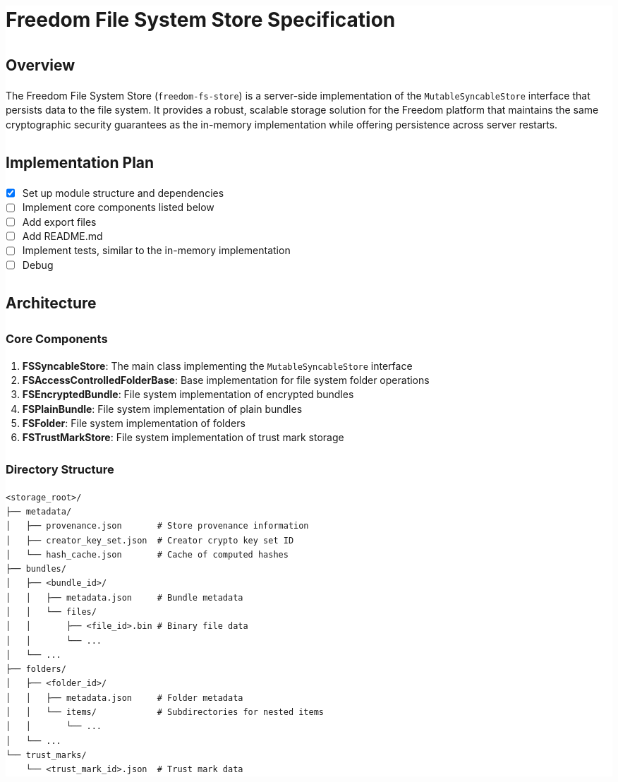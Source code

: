 # Freedom File System Store Specification

## Overview

The Freedom File System Store (`freedom-fs-store`) is a server-side implementation of the `MutableSyncableStore` interface that persists data to the file system. It provides a robust, scalable storage solution for the Freedom platform that maintains the same cryptographic security guarantees as the in-memory implementation while offering persistence across server restarts.

## Implementation Plan

- [x] Set up module structure and dependencies
- [ ] Implement core components listed below
- [ ] Add export files
- [ ] Add README.md
- [ ] Implement tests, similar to the in-memory implementation
- [ ] Debug

## Architecture

### Core Components

1. **FSSyncableStore**: The main class implementing the `MutableSyncableStore` interface
2. **FSAccessControlledFolderBase**: Base implementation for file system folder operations
3. **FSEncryptedBundle**: File system implementation of encrypted bundles
4. **FSPlainBundle**: File system implementation of plain bundles
5. **FSFolder**: File system implementation of folders
6. **FSTrustMarkStore**: File system implementation of trust mark storage

### Directory Structure

```
<storage_root>/
├── metadata/
│   ├── provenance.json       # Store provenance information
│   ├── creator_key_set.json  # Creator crypto key set ID
│   └── hash_cache.json       # Cache of computed hashes
├── bundles/
│   ├── <bundle_id>/
│   │   ├── metadata.json     # Bundle metadata
│   │   └── files/
│   │       ├── <file_id>.bin # Binary file data
│   │       └── ...
│   └── ...
├── folders/
│   ├── <folder_id>/
│   │   ├── metadata.json     # Folder metadata
│   │   └── items/            # Subdirectories for nested items
│   │       └── ...
│   └── ...
└── trust_marks/
    └── <trust_mark_id>.json  # Trust mark data
```
